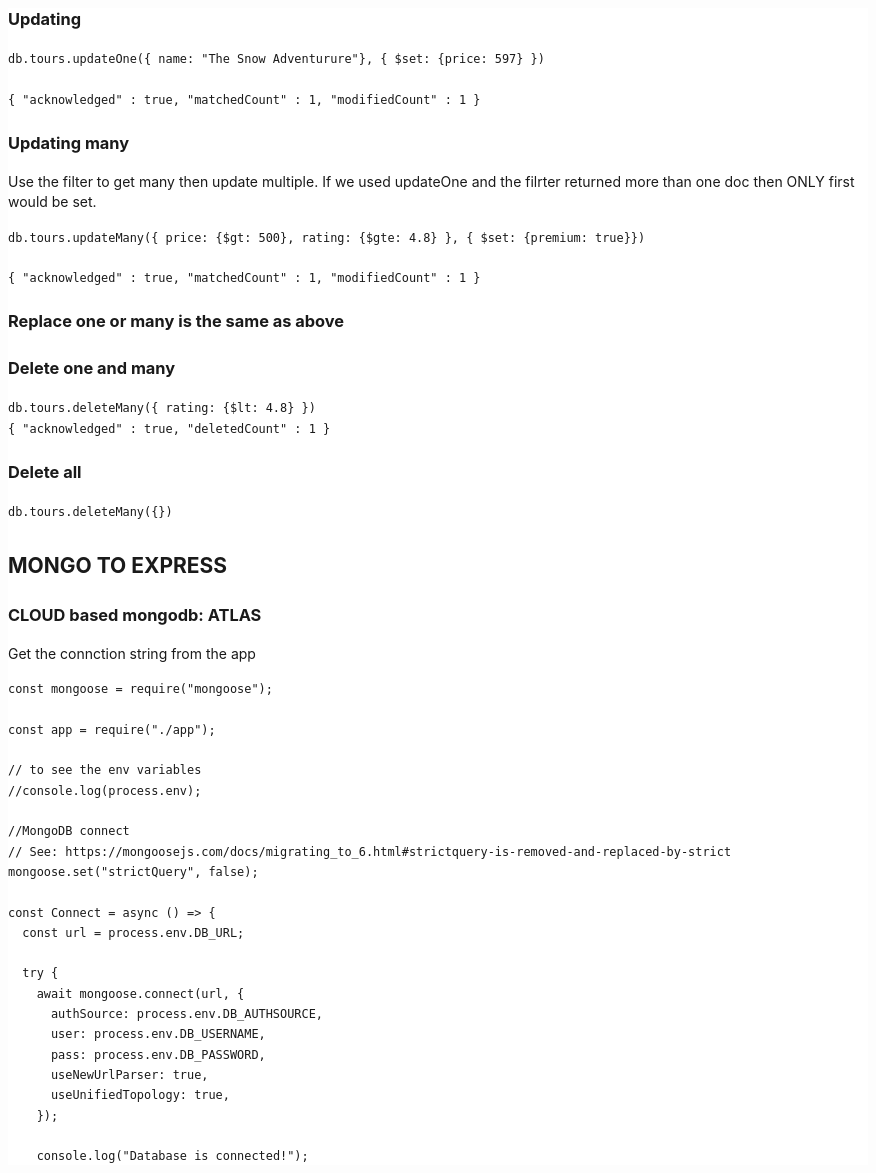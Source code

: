 ### Updating

```
db.tours.updateOne({ name: "The Snow Adventurure"}, { $set: {price: 597} })

{ "acknowledged" : true, "matchedCount" : 1, "modifiedCount" : 1 }
```

### Updating many

Use the filter to get many then update multiple. If we used updateOne and the filrter returned more than one doc then ONLY first would be set.

```
db.tours.updateMany({ price: {$gt: 500}, rating: {$gte: 4.8} }, { $set: {premium: true}})

{ "acknowledged" : true, "matchedCount" : 1, "modifiedCount" : 1 }
```

### Replace one or many is the same as above

### Delete one and many

```
db.tours.deleteMany({ rating: {$lt: 4.8} })
{ "acknowledged" : true, "deletedCount" : 1 }
```

### Delete all

```
db.tours.deleteMany({})
```

## MONGO TO EXPRESS

### CLOUD based mongodb: ATLAS

Get the connction string from the app

```
const mongoose = require("mongoose");

const app = require("./app");

// to see the env variables
//console.log(process.env);

//MongoDB connect
// See: https://mongoosejs.com/docs/migrating_to_6.html#strictquery-is-removed-and-replaced-by-strict
mongoose.set("strictQuery", false);

const Connect = async () => {
  const url = process.env.DB_URL;

  try {
    await mongoose.connect(url, {
      authSource: process.env.DB_AUTHSOURCE,
      user: process.env.DB_USERNAME,
      pass: process.env.DB_PASSWORD,
      useNewUrlParser: true,
      useUnifiedTopology: true,
    });

    console.log("Database is connected!");
```